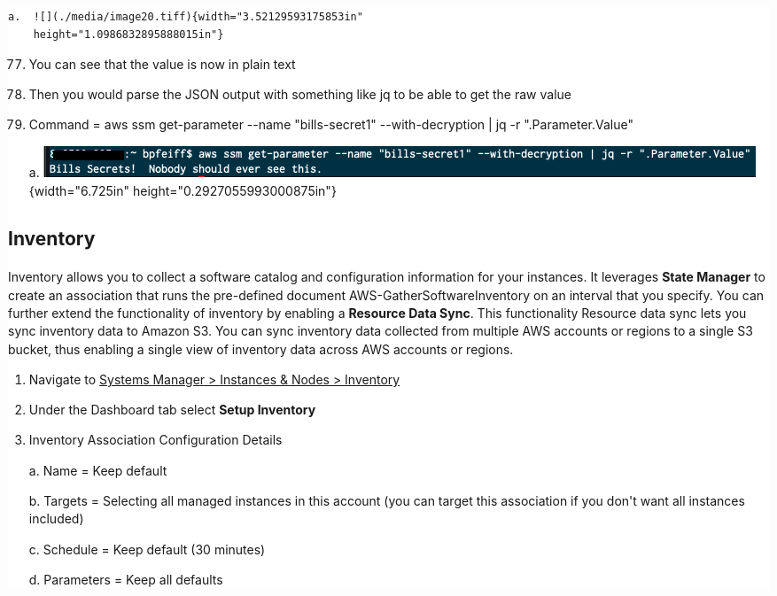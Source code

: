     a.  ![](./media/image20.tiff){width="3.52129593175853in"
        height="1.0986832895888015in"}

77. You can see that the value is now in plain text

78. Then you would parse the JSON output with something like jq to be
    able to get the raw value

79. Command = aws ssm get-parameter \--name \"bills-secret1\"
    \--with-decryption \| jq -r \".Parameter.Value\"

    a.  ![](./media/image21.tiff){width="6.725in"
        height="0.2927055993000875in"}

Inventory
---------

Inventory allows you to collect a software catalog and configuration
information for your instances. It leverages **State Manager** to create
an association that runs the pre-defined document
AWS-GatherSoftwareInventory on an interval that you specify. You can
further extend the functionality of inventory by enabling a **Resource
Data Sync**. This functionality Resource data sync lets you sync
inventory data to Amazon S3. You can sync inventory data collected from
multiple AWS accounts or regions to a single S3 bucket, thus enabling a
single view of inventory data across AWS accounts or regions.

1.  Navigate to [Systems Manager \> Instances & Nodes \>
    Inventory](https://console.aws.amazon.com/systems-manager/inventory)

2.  Under the Dashboard tab select **Setup Inventory**

3.  Inventory Association Configuration Details

    a.  Name = Keep default

    b.  Targets = Selecting all managed instances in this account (you
        can target this association if you don't want all instances
        included)

    c.  Schedule = Keep default (30 minutes)

    d.  Parameters = Keep all defaults
